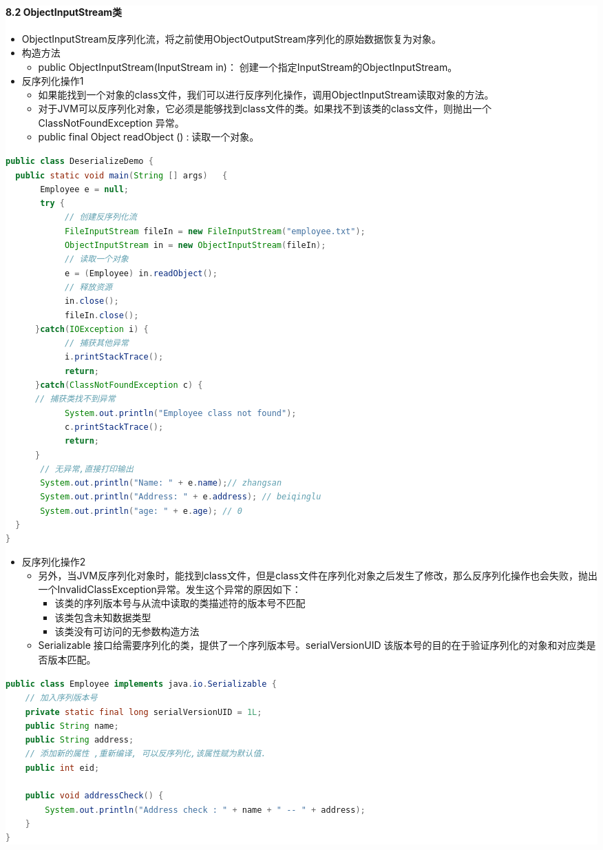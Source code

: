 
#### 8.2 ObjectInputStream类
- ObjectInputStream反序列化流，将之前使用ObjectOutputStream序列化的原始数据恢复为对象。 
- 构造方法
    * public ObjectInputStream(InputStream in)： 创建一个指定InputStream的ObjectInputStream。
- 反序列化操作1
    * 如果能找到一个对象的class文件，我们可以进行反序列化操作，调用ObjectInputStream读取对象的方法。
    * 对于JVM可以反序列化对象，它必须是能够找到class文件的类。如果找不到该类的class文件，则抛出一个 ClassNotFoundException 异常。
    * public final Object readObject () : 读取一个对象。

``` java
public class DeserializeDemo {
  public static void main(String [] args)   {
       Employee e = null;
       try {
            // 创建反序列化流
            FileInputStream fileIn = new FileInputStream("employee.txt");
            ObjectInputStream in = new ObjectInputStream(fileIn);
            // 读取一个对象
            e = (Employee) in.readObject();
            // 释放资源
            in.close();
            fileIn.close();
      }catch(IOException i) {
            // 捕获其他异常
            i.printStackTrace();
            return;
      }catch(ClassNotFoundException c) {
      // 捕获类找不到异常
            System.out.println("Employee class not found");
            c.printStackTrace();
            return;
      }
       // 无异常,直接打印输出
       System.out.println("Name: " + e.name);// zhangsan
       System.out.println("Address: " + e.address); // beiqinglu
       System.out.println("age: " + e.age); // 0
  }
}
```


- 反序列化操作2
    * 另外，当JVM反序列化对象时，能找到class文件，但是class文件在序列化对象之后发生了修改，那么反序列化操作也会失败，抛出一个InvalidClassException异常。发生这个异常的原因如下：
        + 该类的序列版本号与从流中读取的类描述符的版本号不匹配 
        + 该类包含未知数据类型 
        + 该类没有可访问的无参数构造方法 
    * Serializable 接口给需要序列化的类，提供了一个序列版本号。serialVersionUID 该版本号的目的在于验证序列化的对象和对应类是否版本匹配。

``` java
public class Employee implements java.io.Serializable {
    // 加入序列版本号
    private static final long serialVersionUID = 1L;
    public String name;
    public String address;
    // 添加新的属性 ,重新编译, 可以反序列化,该属性赋为默认值.
    public int eid; 

    public void addressCheck() {
        System.out.println("Address check : " + name + " -- " + address);
    }
}
```

